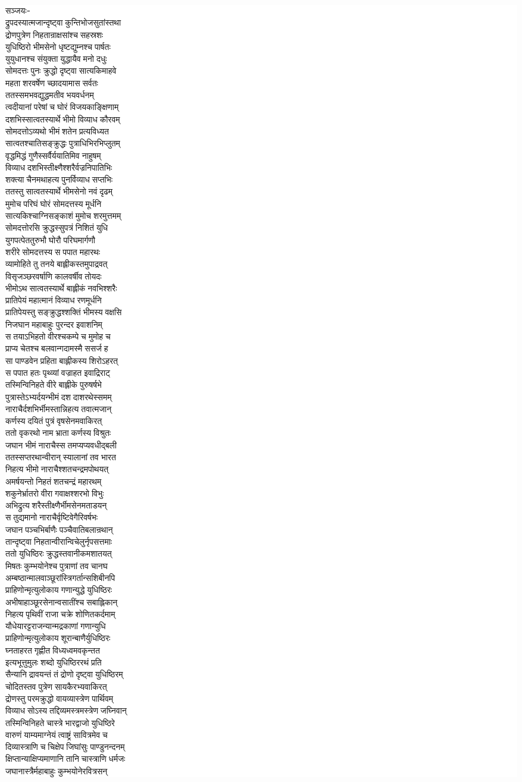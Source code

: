सञ्जयः-   
द्रुपदस्यात्मजान्दृष्ट्वा कुन्तिभोजसुतांस्तथा  
द्रोणपुत्रेण निहतान्राक्षसांश्च सहस्रशः  
युधिष्ठिरो भीमसेनो धृष्टद्युम्नश्च पार्षतः  
युयुधानश्च संयुक्ता युद्धायैव मनो दधुः  
सोमदत्तः पुनः क्रुद्धो दृष्ट्वा सात्यकिमाहवे  
महता शरवर्षेण च्छादयामास सर्वतः  
ततस्समभवद्युद्धमतीव भयवर्धनम्  
त्वदीयानां परेषां च घोरं विजयकाङ्क्षिणाम्  
दशभिस्सात्वतस्यार्थे भीमो विव्याध कौरवम्  
सोमदत्तोऽव्यथो भीमं शतेन प्रत्यविध्यत  
सात्वतश्चातिसङ्क्रुद्धः पुत्राधिभिरभिप्लुतम्  
वृद्धमिद्धं गुणैस्सर्वैर्ययातिमिव नाहुषम्  
विव्याध दशभिस्तीक्ष्णैश्शरैर्वज्रनिपातिभिः  
शक्त्या चैनमथाहत्य पुनर्विव्याध सप्तभिः  
ततस्तु सात्वतस्यार्थे भीमसेनो नवं दृढम्  
मुमोच परिघं घोरं सोमदत्तस्य मूर्धनि  
सात्यकिश्चाग्निसङ्काशं मुमोच शरमुत्तमम्  
सोमदत्तोरसि क्रुद्धस्सुपत्रं निशितं युधि  
युगपत्पेततुरुभौ घोरौ परिघमार्गणौ  
शरीरे सोमदत्तस्य स पपात महारथः  
व्यामोहिते तु तनये बाह्लीकस्तमुपाद्रवत्  
विसृजञ्छरवर्षाणि कालवर्षीव तोयदः  
भीमोऽथ सात्वतस्यार्थे बाह्लीकं नवभिश्शरैः  
प्रातिपेयं महात्मानं विव्याध रणमूर्धनि  
प्रातिपेयस्तु सङ्क्रुद्धश्शक्तिं भीमस्य वक्षसि  
निजघान महाबाहुः पुरन्दर इवाशनिम्  
स तयाऽभिहतो वीरश्चकम्पे च मुमोह च  
प्राप्य चेतश्च बलवान्गदामस्मै ससर्ज ह  
सा पाण्डवेन प्रहिता बाह्लीकस्य शिरोऽहरत्  
स पपात हतः पृथ्व्यां वज्राहत इवाद्रिराट्  
तस्मिन्विनिहते वीरे बाह्लीके पुरुषर्षभे  
पुत्रास्तेऽभ्यर्दयन्भीमं दश दाशरथेस्समम्  
नाराचैर्दशभिर्भीमस्तान्निहत्य तवात्मजान्  
कर्णस्य दयितं पुत्रं वृषसेनमवाकिरत्  
ततो वृकरथो नाम भ्राता कर्णस्य विश्रुतः  
जघान भीमं नाराचैस्स तमप्यप्यवधीद्बली  
ततस्सप्तरथान्वीरान् स्यालानां तव भारत  
निहत्य भीमो नाराचैश्शतचन्द्रमपोथयत्  
अमर्षयन्तो निहतं शतचन्द्रं महारथम्  
शकुनेर्भ्रातरो वीरा गवाक्षश्शरभो विभुः  
अभिद्रुत्य शरैस्तीक्ष्णैर्भीमसेनमताडयन्  
स तुद्यमानो नाराचैर्वृष्टिवेगैरिवर्षभः  
जघान पञ्चभिर्बाणैः पञ्चैवातिबलान्रथान्  
तान्दृष्ट्वा निहतान्वीरान्विचेलुर्नृपसत्तमाः  
ततो युधिष्ठिरः क्रुद्धस्तवानीकमशातयत्  
मिषतः कुम्भयोनेश्च पुत्राणां तव चानघ  
अम्बष्ठान्मालवाञ्छूरांस्त्रिगर्तान्सशिबीनपि  
प्राहिणोन्मृत्युलोकाय गणान्युद्धे युधिष्ठिरः  
अभीषाहाञ्छूरसेनान्वसातींश्च सबाह्लिकान्  
निहत्य पृथिवीं राजा चक्रे शोणितकर्दमाम्  
यौधेयारट्टराजन्यान्मद्रकाणां गणान्युधि  
प्राहिणोन्मृत्युलोकाय शूरान्बाणैर्युधिष्ठिरः  
घ्नताहरत गृह्णीत विध्यध्वमवकृन्तत  
इत्यभूत्तुमुलः शब्दो युधिष्ठिररथं प्रति  
सैन्यानि द्रावयन्तं तं द्रोणो दृष्ट्वा युधिष्ठिरम्  
चोदितस्तव पुत्रेण सायकैरभ्यवाकिरत्  
द्रोणस्तु परमक्रुद्धो वायव्यास्त्रेण पार्थिवम्  
विव्याध सोऽस्य तद्दिव्यमस्त्रमस्त्रेण जघ्निवान्  
तस्मिन्विनिहते चास्त्रे भारद्वाजो युधिष्ठिरे  
वारुणं याम्यमाग्नेयं त्वाष्ट्रं सावित्रमेव च  
दिव्यास्त्राणि च चिक्षेप जिघांसुः पाण्डुनन्दनम्  
क्षिप्तान्याक्षिप्यमाणानि तानि चास्त्राणि धर्मजः  
जघानास्त्रैर्महाबाहुः कुम्भयोनेरवित्रसन्  